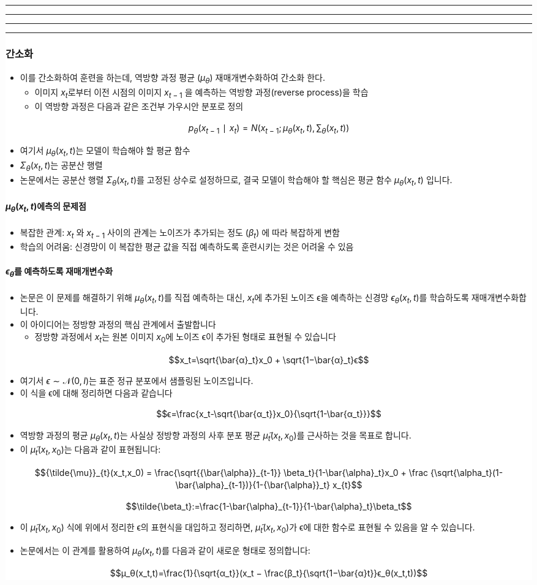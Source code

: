 

---

---

---

---

### 간소화

* 이를 간소화하여 훈련을 하는데, 역방향 과정 평균 $(\mu_\theta)$ 재매개변수화하여 간소화 한다.
  * 이미지 $x_t$로부터 이전 시점의 이미지 $x_{t-1}$ 을 예측하는 역방향 과정(reverse process)을 학습
  * 이 역방향 과정은 다음과 같은 조건부 가우시안 분포로 정의

$$p_θ(x_{t−1}∣x_t)=N(x_{t−1};μ_θ(x_t,t),\sum_θ(x_t,t))$$

* 여기서 $\mu_{\theta}(x_t,t)$는 모델이 학습해야 할 평균 함수
* $\Sigma_{\theta}(x_t,t)$는 공분산 행렬
* 논문에서는 공분산 행렬 $\Sigma_{\theta}(x_t,t)$를 고정된 상수로 설정하므로, 결국 모델이 학습해야 할 핵심은 평균 함수 $μ_θ(x_t,t)$ 입니다.

#### $\mu_{\theta}(x_t,t)$에측의 문제점
* 복잡한 관계: $x_t$ 와 $x_{t−1}$ 사이의 관계는 노이즈가 추가되는 정도 $(β_t)$ 에 따라 복잡하게 변함
* 학습의 어려움: 신경망이 이 복잡한 평균 값을 직접 예측하도록 훈련시키는 것은 어려울 수 있음

#### $\epsilon_{\theta}$를 예측하도록 재매개변수화

* 논문은 이 문제를 해결하기 위해 $\mu_{\theta}(x_t,t)$를 직접 예측하는 대신, $x_t$에 추가된 노이즈 ϵ을 예측하는 신경망 $\epsilon_{\theta}(x_t,t)$를 학습하도록 재매개변수화합니다.
* 이 아이디어는 정방향 과정의 핵심 관계에서 출발합니다
  * 정방향 과정에서 $x_t$는 원본 이미지 $x_0$에 노이즈 ϵ이 추가된 형태로 표현될 수 있습니다

$$x_t=\sqrt{\bar{α}_t}x_0 + \sqrt{1−\bar{α}_t}ϵ$$

* 여기서 $\epsilon \sim \mathcal{N}(0,I)$는 표준 정규 분포에서 샘플링된 노이즈입니다.
* 이 식을 ϵ에 대해 정리하면 다음과 같습니다

$$ϵ=\frac{x_t-\sqrt{\bar{α_t}}x_0}{\sqrt{1-\bar{α_t}}}$$

* 역방향 과정의 평균 $\mu_{\theta}(x_t,t)$는 사실상 정방향 과정의 사후 분포 평균 $\tilde{\mu}_t(x_t,x_0)$를 근사하는 것을 목표로 합니다.
* 이 $\tilde{\mu}_t(x_t,x_0)$는 다음과 같이 표현됩니다:

```math
{\tilde{\mu}}_{t}(x_t,x_0) = \frac{\sqrt{{\bar{\alpha}}_{t-1}} \beta_t}{1-\bar{\alpha}_t}x_0 + \frac {\sqrt{\alpha_t}(1-\bar{\alpha}_{t-1})}{1-{\bar{\alpha}}_t} x_{t}
```

```math
\tilde{\beta_t}:=\frac{1-\bar{\alpha}_{t-1}}{1-\bar{\alpha}_t}\beta_t
```



* 이 $\tilde{μ}_t(x_t,x_0)$ 식에 위에서 정리한 ϵ의 표현식을 대입하고 정리하면, $\tilde{\mu}_t(x_t,x_0)$가 ϵ에 대한 함수로 표현될 수 있음을 알 수 있습니다.

* 논문에서는 이 관계를 활용하여 $\mu_{\theta}(x_t,t)$를 다음과 같이 새로운 형태로 정의합니다:

$$μ_θ(x_t,t)=\frac{1}{\sqrt{α_t}}(x_t − \frac{β_t}{\sqrt{1−\bar{α}t}}ϵ_θ(x_t,t))$$
